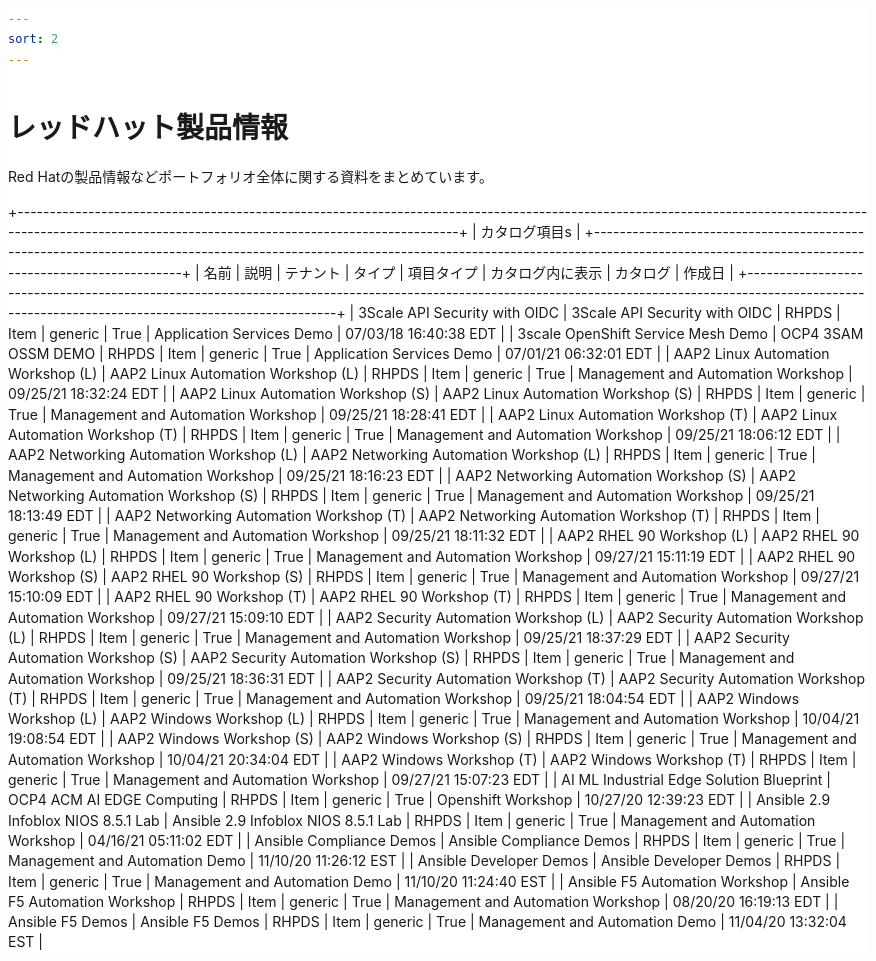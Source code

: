 ```yaml
---
sort: 2
---
```


# レッドハット製品情報

Red Hatの製品情報などポートフォリオ全体に関する資料をまとめています。


+----------------------------------------------------------------------------------------------------------------------------------------------------------------------------------------------------------+
|                                                                                                 カタログ項目s                                                                                                  |
+----------------------------------------------------------------------------------------------------------------------------------------------------------------------------------------------------------+
|                    名前                    |                            説明                             | テナント  | タイプ  |  項目タイプ  | カタログ内に表示 |                カタログ                |          作成日          |
+----------------------------------------------------------------------------------------------------------------------------------------------------------------------------------------------------------+
| 3Scale API Security with OIDC            | 3Scale API Security with OIDC                             | RHPDS | Item | generic | True     | Application Services Demo          | 07/03/18 16:40:38 EDT |
| 3scale OpenShift Service Mesh Demo       | OCP4 3SAM OSSM DEMO                                       | RHPDS | Item | generic | True     | Application Services Demo          | 07/01/21 06:32:01 EDT |
| AAP2 Linux Automation Workshop (L)       | AAP2 Linux Automation Workshop (L)                        | RHPDS | Item | generic | True     | Management and Automation Workshop | 09/25/21 18:32:24 EDT |
| AAP2 Linux Automation Workshop (S)       | AAP2 Linux Automation Workshop (S)                        | RHPDS | Item | generic | True     | Management and Automation Workshop | 09/25/21 18:28:41 EDT |
| AAP2 Linux Automation Workshop (T)       | AAP2 Linux Automation Workshop (T)                        | RHPDS | Item | generic | True     | Management and Automation Workshop | 09/25/21 18:06:12 EDT |
| AAP2 Networking Automation Workshop (L)  | AAP2 Networking Automation Workshop (L)                   | RHPDS | Item | generic | True     | Management and Automation Workshop | 09/25/21 18:16:23 EDT |
| AAP2 Networking Automation Workshop (S)  | AAP2 Networking Automation Workshop (S)                   | RHPDS | Item | generic | True     | Management and Automation Workshop | 09/25/21 18:13:49 EDT |
| AAP2 Networking Automation Workshop (T)  | AAP2 Networking Automation Workshop (T)                   | RHPDS | Item | generic | True     | Management and Automation Workshop | 09/25/21 18:11:32 EDT |
| AAP2 RHEL 90 Workshop (L)                | AAP2 RHEL 90 Workshop (L)                                 | RHPDS | Item | generic | True     | Management and Automation Workshop | 09/27/21 15:11:19 EDT |
| AAP2 RHEL 90 Workshop (S)                | AAP2 RHEL 90 Workshop (S)                                 | RHPDS | Item | generic | True     | Management and Automation Workshop | 09/27/21 15:10:09 EDT |
| AAP2 RHEL 90 Workshop (T)                | AAP2 RHEL 90 Workshop (T)                                 | RHPDS | Item | generic | True     | Management and Automation Workshop | 09/27/21 15:09:10 EDT |
| AAP2 Security Automation Workshop (L)    | AAP2 Security Automation Workshop (L)                     | RHPDS | Item | generic | True     | Management and Automation Workshop | 09/25/21 18:37:29 EDT |
| AAP2 Security Automation Workshop (S)    | AAP2 Security Automation Workshop (S)                     | RHPDS | Item | generic | True     | Management and Automation Workshop | 09/25/21 18:36:31 EDT |
| AAP2 Security Automation Workshop (T)    | AAP2 Security Automation Workshop (T)                     | RHPDS | Item | generic | True     | Management and Automation Workshop | 09/25/21 18:04:54 EDT |
| AAP2 Windows Workshop (L)                | AAP2 Windows Workshop (L)                                 | RHPDS | Item | generic | True     | Management and Automation Workshop | 10/04/21 19:08:54 EDT |
| AAP2 Windows Workshop (S)                | AAP2 Windows Workshop (S)                                 | RHPDS | Item | generic | True     | Management and Automation Workshop | 10/04/21 20:34:04 EDT |
| AAP2 Windows Workshop (T)                | AAP2 Windows Workshop (T)                                 | RHPDS | Item | generic | True     | Management and Automation Workshop | 09/27/21 15:07:23 EDT |
| AI ML Industrial Edge Solution Blueprint | OCP4 ACM AI EDGE Computing                                | RHPDS | Item | generic | True     | Openshift Workshop                 | 10/27/20 12:39:23 EDT |
| Ansible 2.9 Infoblox NIOS 8.5.1 Lab      | Ansible 2.9 Infoblox NIOS 8.5.1 Lab                       | RHPDS | Item | generic | True     | Management and Automation Workshop | 04/16/21 05:11:02 EDT |
| Ansible Compliance Demos                 | Ansible Compliance Demos                                  | RHPDS | Item | generic | True     | Management and Automation Demo     | 11/10/20 11:26:12 EST |
| Ansible Developer Demos                  | Ansible Developer Demos                                   | RHPDS | Item | generic | True     | Management and Automation Demo     | 11/10/20 11:24:40 EST |
| Ansible F5 Automation Workshop           | Ansible F5 Automation Workshop                            | RHPDS | Item | generic | True     | Management and Automation Workshop | 08/20/20 16:19:13 EDT |
| Ansible F5 Demos                         | Ansible F5 Demos                                          | RHPDS | Item | generic | True     | Management and Automation Demo     | 11/04/20 13:32:04 EST |
